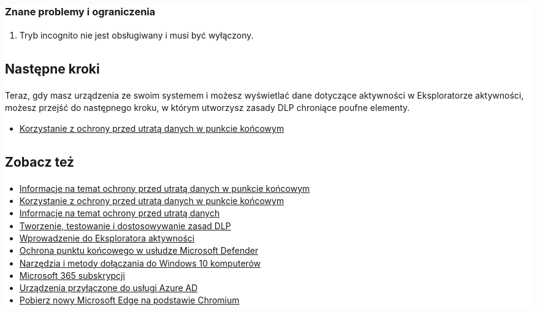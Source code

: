### <a name="known-issues-and-limitations"></a>Znane problemy i ograniczenia

1. Tryb incognito nie jest obsługiwany i musi być wyłączony.

## <a name="next-steps"></a>Następne kroki

Teraz, gdy masz urządzenia ze swoim systemem i możesz wyświetlać dane dotyczące aktywności w Eksploratorze aktywności, możesz przejść do następnego kroku, w którym utworzysz zasady DLP chroniące poufne elementy.

- [Korzystanie z ochrony przed utratą danych w punkcie końcowym](endpoint-dlp-using.md)

## <a name="see-also"></a>Zobacz też

- [Informacje na temat ochrony przed utratą danych w punkcie końcowym](endpoint-dlp-learn-about.md)
- [Korzystanie z ochrony przed utratą danych w punkcie końcowym](endpoint-dlp-using.md)
- [Informacje na temat ochrony przed utratą danych](dlp-learn-about-dlp.md)
- [Tworzenie, testowanie i dostosowywanie zasad DLP](create-test-tune-dlp-policy.md)
- [Wprowadzenie do Eksploratora aktywności](data-classification-activity-explorer.md)
- [Ochrona punktu końcowego w usłudze Microsoft Defender](/windows/security/threat-protection/)
- [Narzędzia i metody dołączania do Windows 10 komputerów](/windows/security/threat-protection/microsoft-defender-atp/configure-endpoints)
- [Microsoft 365 subskrypcji](https://www.microsoft.com/microsoft-365/compare-microsoft-365-enterprise-plans?rtc=1)
- [Urządzenia przyłączone do usługi Azure AD](/azure/active-directory/devices/concept-azure-ad-join)
- [Pobierz nowy Microsoft Edge na podstawie Chromium](https://support.microsoft.com/help/4501095/download-the-new-microsoft-edge-based-on-chromium)
